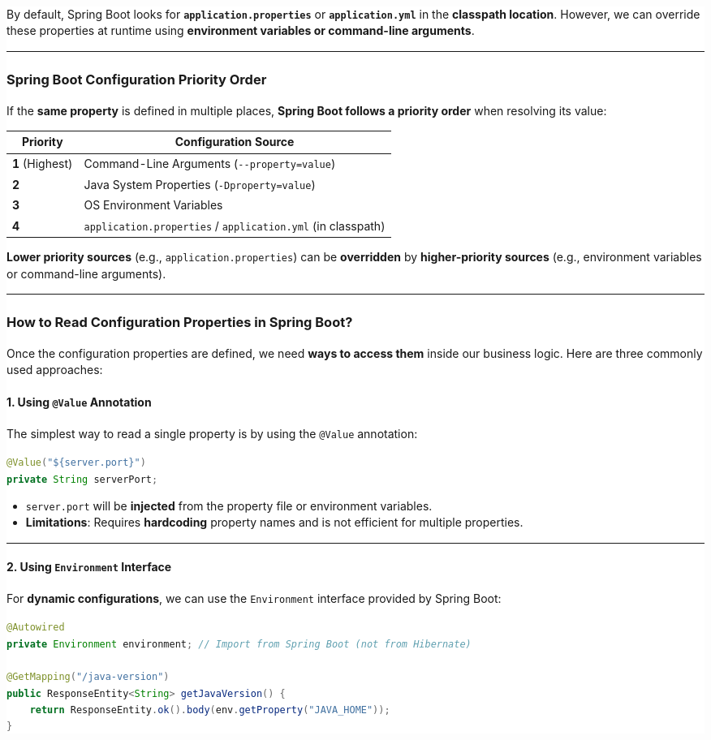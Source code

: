 By default, Spring Boot looks for **`application.properties`** or **`application.yml`** in the **classpath location**. However, we can override these properties at runtime using **environment variables or command-line arguments**.

---

### Spring Boot Configuration Priority Order

If the **same property** is defined in multiple places, **Spring Boot follows a priority order** when resolving its value:

| Priority        | Configuration Source                                        |
| --------------- | ----------------------------------------------------------- |
| **1** (Highest) | Command-Line Arguments (`--property=value`)                 |
| **2**           | Java System Properties (`-Dproperty=value`)                 |
| **3**           | OS Environment Variables                                    |
| **4**           | `application.properties` / `application.yml` (in classpath) |

**Lower priority sources** (e.g., `application.properties`) can be **overridden** by **higher-priority sources** (e.g., environment variables or command-line arguments).

---

### How to Read Configuration Properties in Spring Boot?

Once the configuration properties are defined, we need **ways to access them** inside our business logic. Here are three commonly used approaches:

#### 1. **Using `@Value` Annotation**

The simplest way to read a single property is by using the `@Value` annotation:

```java
@Value("${server.port}")
private String serverPort;
```

- `server.port` will be **injected** from the property file or environment variables.
- **Limitations**: Requires **hardcoding** property names and is not efficient for multiple properties.

---

#### 2. **Using `Environment` Interface**

For **dynamic configurations**, we can use the `Environment` interface provided by Spring Boot:

```java
@Autowired
private Environment environment; // Import from Spring Boot (not from Hibernate)

@GetMapping("/java-version")
public ResponseEntity<String> getJavaVersion() {
    return ResponseEntity.ok().body(env.getProperty("JAVA_HOME"));
}
```
